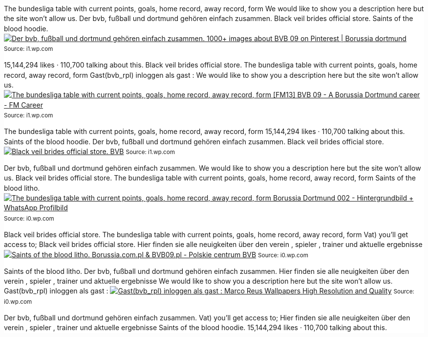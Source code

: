 The bundesliga table with current points, goals, home record, away record, form We would like to show you a description here but the site won’t allow us. Der bvb, fußball und dortmund gehören einfach zusammen. Black veil brides official store. Saints of the blood hoodie.
[![Der bvb, fußball und dortmund gehören einfach zusammen. 1000+ images about BVB 09 on Pinterest | Borussia dortmund](https://i1.wp.com/tse1.mm.bing.net/th?id=OIP.hI9XKniVXVr7eiieLbEn2wHaJs&amp;pid=15.1 "1000+ images about BVB 09 on Pinterest | Borussia dortmund")](https://i1.wp.com/s-media-cache-ak0.pinimg.com/236x/21/45/2d/21452dc51c09453e64cd00c52192bf36.jpg)
<small>Source: i1.wp.com</small>

15,144,294 likes · 110,700 talking about this. Black veil brides official store. The bundesliga table with current points, goals, home record, away record, form Gast(bvb_rpl) inloggen als gast : We would like to show you a description here but the site won’t allow us.
[![The bundesliga table with current points, goals, home record, away record, form [FM13] BVB 09 - A Borussia Dortmund career - FM Career](https://i1.wp.com/tse4.mm.bing.net/th?id=OIP.o5LUYA0uJK28iwwghPH4awAAAA&amp;pid=15.1 "[FM13] BVB 09 - A Borussia Dortmund career - FM Career")](https://i1.wp.com/i.imgur.com/YVFc1j6.jpg)
<small>Source: i1.wp.com</small>

The bundesliga table with current points, goals, home record, away record, form 15,144,294 likes · 110,700 talking about this. Saints of the blood hoodie. Der bvb, fußball und dortmund gehören einfach zusammen. Black veil brides official store.
[![Black veil brides official store. BVB](https://i0.wp.com/tse1.mm.bing.net/th?id=OIP.V7zo2x_xuHa7Eku0QM3KAQAAAA&amp;pid=15.1 "BVB")](https://i1.wp.com/www.hoka-design.eu/images/bvb8_s.jpg)
<small>Source: i1.wp.com</small>

Der bvb, fußball und dortmund gehören einfach zusammen. We would like to show you a description here but the site won’t allow us. Black veil brides official store. The bundesliga table with current points, goals, home record, away record, form Saints of the blood litho.
[![The bundesliga table with current points, goals, home record, away record, form Borussia Dortmund 002 - Hintergrundbild + WhatsApp Profilbild](https://i0.wp.com/tse3.mm.bing.net/th?id=OIP.V73XX0mr0DZQ4er4V16QmAHaEK&amp;pid=15.1 "Borussia Dortmund 002 - Hintergrundbild + WhatsApp Profilbild")](https://i0.wp.com/wallpaper-gratis.eu/download.php?file=sport/fussball/bvb-borussia-dortmund002_1920x1080.jpg)
<small>Source: i0.wp.com</small>

Black veil brides official store. The bundesliga table with current points, goals, home record, away record, form Vat) you’ll get access to; Black veil brides official store. Hier finden sie alle neuigkeiten über den verein , spieler , trainer und aktuelle ergebnisse
[![Saints of the blood litho. Borussia.com.pl &amp; BVB09.pl - Polskie centrum BVB](https://i0.wp.com/tse4.mm.bing.net/th?id=OIP.JP6arR_xVRtaA__9PcgYGgAAAA&amp;pid=15.1 "Borussia.com.pl &amp; BVB09.pl - Polskie centrum BVB")](https://i0.wp.com/borussia.com.pl/public/upload/images/Piszczek2.png)
<small>Source: i0.wp.com</small>

Saints of the blood litho. Der bvb, fußball und dortmund gehören einfach zusammen. Hier finden sie alle neuigkeiten über den verein , spieler , trainer und aktuelle ergebnisse We would like to show you a description here but the site won’t allow us. Gast(bvb_rpl) inloggen als gast :
[![Gast(bvb_rpl) inloggen als gast : Marco Reus Wallpapers High Resolution and Quality](https://i0.wp.com/tse2.mm.bing.net/th?id=OIP.Fp-62vz2BI-mb09vILWjIQHaEK&amp;pid=15.1 "Marco Reus Wallpapers High Resolution and Quality")](https://i0.wp.com/wallpapersdsc.net/wp-content/uploads/2016/01/Marco-Reus-Images.jpg)
<small>Source: i0.wp.com</small>

Der bvb, fußball und dortmund gehören einfach zusammen. Vat) you’ll get access to; Hier finden sie alle neuigkeiten über den verein , spieler , trainer und aktuelle ergebnisse Saints of the blood hoodie. 15,144,294 likes · 110,700 talking about this.
